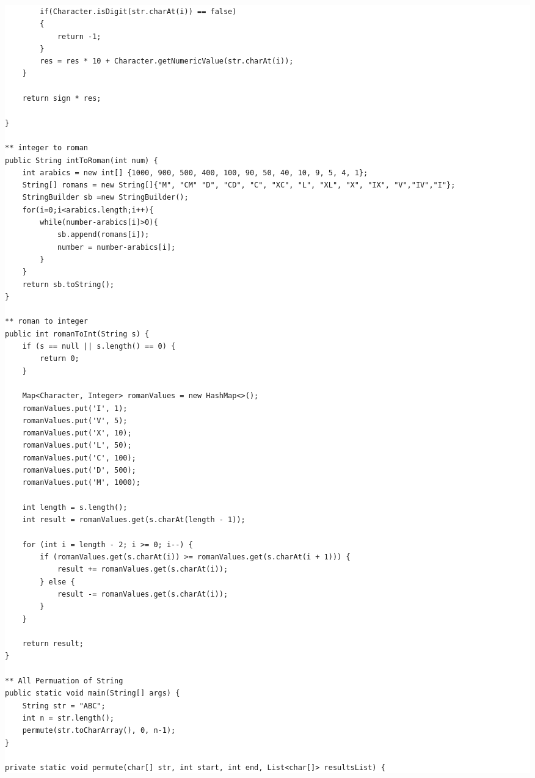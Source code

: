 ``` public String shiftingLetters(String S, int[] shifts) {
		if(Character.isDigit(str.charAt(i)) == false) 
		{ 
			return -1; 
		} 
		res = res * 10 + Character.getNumericValue(str.charAt(i)); 
	} 
	  
	return sign * res; 
	  
}

** integer to roman
public String intToRoman(int num) {
	int arabics = new int[] {1000, 900, 500, 400, 100, 90, 50, 40, 10, 9, 5, 4, 1};
	String[] romans = new String[]{"M", "CM" "D", "CD", "C", "XC", "L", "XL", "X", "IX", "V","IV","I"};
	StringBuilder sb =new StringBuilder();
	for(i=0;i<arabics.length;i++){
		while(number-arabics[i]>0){
			sb.append(romans[i]);
			number = number-arabics[i];
		}
	}
	return sb.toString();
}

** roman to integer
public int romanToInt(String s) {
	if (s == null || s.length() == 0) {
		return 0;
	}
	
	Map<Character, Integer> romanValues = new HashMap<>();
	romanValues.put('I', 1);
	romanValues.put('V', 5);
	romanValues.put('X', 10);
	romanValues.put('L', 50);
	romanValues.put('C', 100);
	romanValues.put('D', 500);
	romanValues.put('M', 1000);
	
	int length = s.length();
	int result = romanValues.get(s.charAt(length - 1));
	
	for (int i = length - 2; i >= 0; i--) {
		if (romanValues.get(s.charAt(i)) >= romanValues.get(s.charAt(i + 1))) {
			result += romanValues.get(s.charAt(i));
		} else {
			result -= romanValues.get(s.charAt(i));    
		}            
	}
	
	return result;
}

** All Permuation of String
public static void main(String[] args) { 
	String str = "ABC"; 
	int n = str.length(); 
	permute(str.toCharArray(), 0, n-1); 
} 

private static void permute(char[] str, int start, int end, List<char[]> resultsList) { 
```